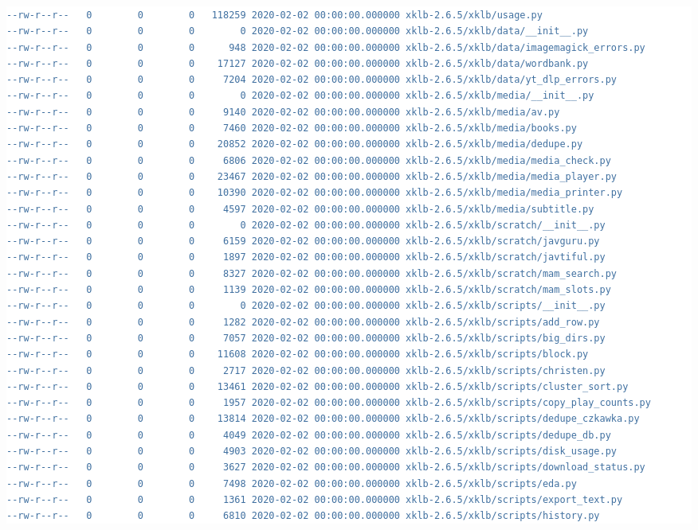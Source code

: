 ```diff
--rw-r--r--   0        0        0   118259 2020-02-02 00:00:00.000000 xklb-2.6.5/xklb/usage.py
--rw-r--r--   0        0        0        0 2020-02-02 00:00:00.000000 xklb-2.6.5/xklb/data/__init__.py
--rw-r--r--   0        0        0      948 2020-02-02 00:00:00.000000 xklb-2.6.5/xklb/data/imagemagick_errors.py
--rw-r--r--   0        0        0    17127 2020-02-02 00:00:00.000000 xklb-2.6.5/xklb/data/wordbank.py
--rw-r--r--   0        0        0     7204 2020-02-02 00:00:00.000000 xklb-2.6.5/xklb/data/yt_dlp_errors.py
--rw-r--r--   0        0        0        0 2020-02-02 00:00:00.000000 xklb-2.6.5/xklb/media/__init__.py
--rw-r--r--   0        0        0     9140 2020-02-02 00:00:00.000000 xklb-2.6.5/xklb/media/av.py
--rw-r--r--   0        0        0     7460 2020-02-02 00:00:00.000000 xklb-2.6.5/xklb/media/books.py
--rw-r--r--   0        0        0    20852 2020-02-02 00:00:00.000000 xklb-2.6.5/xklb/media/dedupe.py
--rw-r--r--   0        0        0     6806 2020-02-02 00:00:00.000000 xklb-2.6.5/xklb/media/media_check.py
--rw-r--r--   0        0        0    23467 2020-02-02 00:00:00.000000 xklb-2.6.5/xklb/media/media_player.py
--rw-r--r--   0        0        0    10390 2020-02-02 00:00:00.000000 xklb-2.6.5/xklb/media/media_printer.py
--rw-r--r--   0        0        0     4597 2020-02-02 00:00:00.000000 xklb-2.6.5/xklb/media/subtitle.py
--rw-r--r--   0        0        0        0 2020-02-02 00:00:00.000000 xklb-2.6.5/xklb/scratch/__init__.py
--rw-r--r--   0        0        0     6159 2020-02-02 00:00:00.000000 xklb-2.6.5/xklb/scratch/javguru.py
--rw-r--r--   0        0        0     1897 2020-02-02 00:00:00.000000 xklb-2.6.5/xklb/scratch/javtiful.py
--rw-r--r--   0        0        0     8327 2020-02-02 00:00:00.000000 xklb-2.6.5/xklb/scratch/mam_search.py
--rw-r--r--   0        0        0     1139 2020-02-02 00:00:00.000000 xklb-2.6.5/xklb/scratch/mam_slots.py
--rw-r--r--   0        0        0        0 2020-02-02 00:00:00.000000 xklb-2.6.5/xklb/scripts/__init__.py
--rw-r--r--   0        0        0     1282 2020-02-02 00:00:00.000000 xklb-2.6.5/xklb/scripts/add_row.py
--rw-r--r--   0        0        0     7057 2020-02-02 00:00:00.000000 xklb-2.6.5/xklb/scripts/big_dirs.py
--rw-r--r--   0        0        0    11608 2020-02-02 00:00:00.000000 xklb-2.6.5/xklb/scripts/block.py
--rw-r--r--   0        0        0     2717 2020-02-02 00:00:00.000000 xklb-2.6.5/xklb/scripts/christen.py
--rw-r--r--   0        0        0    13461 2020-02-02 00:00:00.000000 xklb-2.6.5/xklb/scripts/cluster_sort.py
--rw-r--r--   0        0        0     1957 2020-02-02 00:00:00.000000 xklb-2.6.5/xklb/scripts/copy_play_counts.py
--rw-r--r--   0        0        0    13814 2020-02-02 00:00:00.000000 xklb-2.6.5/xklb/scripts/dedupe_czkawka.py
--rw-r--r--   0        0        0     4049 2020-02-02 00:00:00.000000 xklb-2.6.5/xklb/scripts/dedupe_db.py
--rw-r--r--   0        0        0     4903 2020-02-02 00:00:00.000000 xklb-2.6.5/xklb/scripts/disk_usage.py
--rw-r--r--   0        0        0     3627 2020-02-02 00:00:00.000000 xklb-2.6.5/xklb/scripts/download_status.py
--rw-r--r--   0        0        0     7498 2020-02-02 00:00:00.000000 xklb-2.6.5/xklb/scripts/eda.py
--rw-r--r--   0        0        0     1361 2020-02-02 00:00:00.000000 xklb-2.6.5/xklb/scripts/export_text.py
--rw-r--r--   0        0        0     6810 2020-02-02 00:00:00.000000 xklb-2.6.5/xklb/scripts/history.py
```